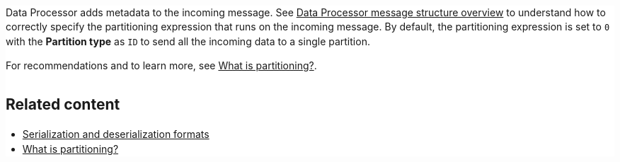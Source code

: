 Data Processor adds metadata to the incoming message. See [Data Processor message structure overview](concept-message-structure.md) to understand how to correctly specify the partitioning expression that runs on the incoming message. By default, the partitioning expression is set to `0` with the **Partition type** as `ID` to send all the incoming data to a single partition.

For recommendations and to learn more, see [What is partitioning?](../process-data/concept-partitioning.md).

## Related content

- [Serialization and deserialization formats](concept-supported-formats.md)
- [What is partitioning?](concept-partitioning.md)
